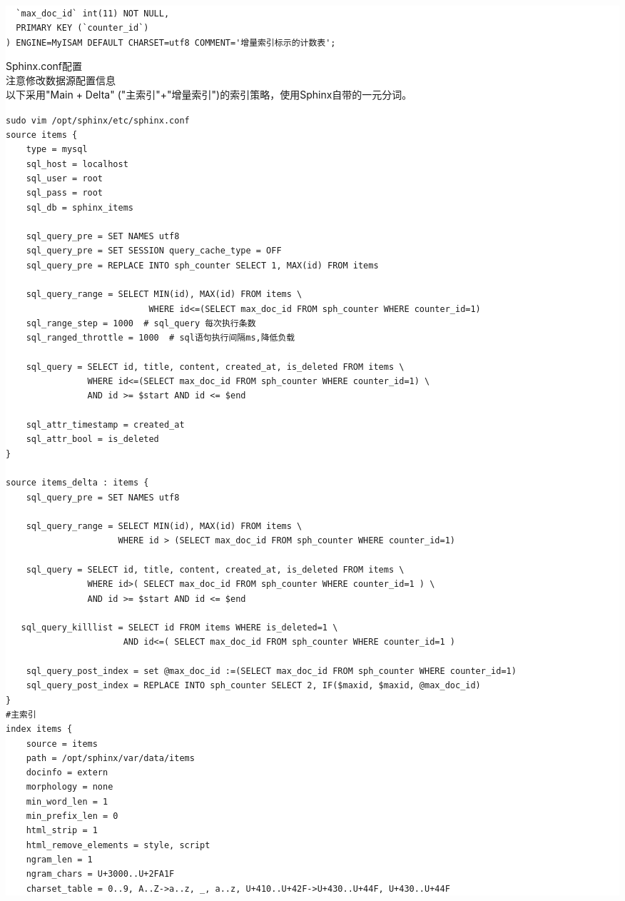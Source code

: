 ```
  `max_doc_id` int(11) NOT NULL,
  PRIMARY KEY (`counter_id`)
) ENGINE=MyISAM DEFAULT CHARSET=utf8 COMMENT='增量索引标示的计数表';
```
  
Sphinx.conf配置  
注意修改数据源配置信息  
以下采用"Main + Delta" ("主索引"+"增量索引")的索引策略，使用Sphinx自带的一元分词。  
```
sudo vim /opt/sphinx/etc/sphinx.conf
source items {
    type = mysql
    sql_host = localhost
    sql_user = root
    sql_pass = root
    sql_db = sphinx_items

    sql_query_pre = SET NAMES utf8
    sql_query_pre = SET SESSION query_cache_type = OFF
    sql_query_pre = REPLACE INTO sph_counter SELECT 1, MAX(id) FROM items

    sql_query_range = SELECT MIN(id), MAX(id) FROM items \
                            WHERE id<=(SELECT max_doc_id FROM sph_counter WHERE counter_id=1)
    sql_range_step = 1000  # sql_query 每次执行条数
    sql_ranged_throttle = 1000  # sql语句执行间隔ms,降低负载

    sql_query = SELECT id, title, content, created_at, is_deleted FROM items \
                WHERE id<=(SELECT max_doc_id FROM sph_counter WHERE counter_id=1) \
                AND id >= $start AND id <= $end

    sql_attr_timestamp = created_at
    sql_attr_bool = is_deleted
}

source items_delta : items {
    sql_query_pre = SET NAMES utf8

    sql_query_range = SELECT MIN(id), MAX(id) FROM items \
                      WHERE id > (SELECT max_doc_id FROM sph_counter WHERE counter_id=1)

    sql_query = SELECT id, title, content, created_at, is_deleted FROM items \
                WHERE id>( SELECT max_doc_id FROM sph_counter WHERE counter_id=1 ) \
                AND id >= $start AND id <= $end

   sql_query_killlist = SELECT id FROM items WHERE is_deleted=1 \
                       AND id<=( SELECT max_doc_id FROM sph_counter WHERE counter_id=1 )

    sql_query_post_index = set @max_doc_id :=(SELECT max_doc_id FROM sph_counter WHERE counter_id=1)
    sql_query_post_index = REPLACE INTO sph_counter SELECT 2, IF($maxid, $maxid, @max_doc_id)
}
#主索引
index items {
    source = items
    path = /opt/sphinx/var/data/items
    docinfo = extern
    morphology = none
    min_word_len = 1
    min_prefix_len = 0
    html_strip = 1
    html_remove_elements = style, script
    ngram_len = 1
    ngram_chars = U+3000..U+2FA1F
    charset_table = 0..9, A..Z->a..z, _, a..z, U+410..U+42F->U+430..U+44F, U+430..U+44F
```